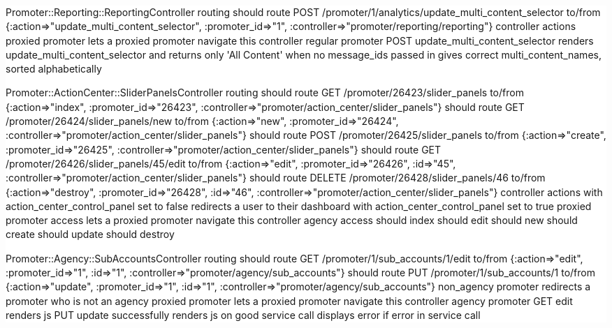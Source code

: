 Promoter::Reporting::ReportingController
  routing
    should route POST /promoter/1/analytics/update_multi_content_selector to/from {:action=>"update_multi_content_selector", :promoter_id=>"1", :controller=>"promoter/reporting/reporting"}
  controller actions
    proxied promoter
      lets a proxied promoter navigate this controller
  regular promoter
    POST update_multi_content_selector
      renders update_multi_content_selector and returns only 'All Content' when no message_ids passed in
      gives correct multi_content_names, sorted alphabetically

Promoter::ActionCenter::SliderPanelsController
  routing
    should route GET /promoter/26423/slider_panels to/from {:action=>"index", :promoter_id=>"26423", :controller=>"promoter/action_center/slider_panels"}
    should route GET /promoter/26424/slider_panels/new to/from {:action=>"new", :promoter_id=>"26424", :controller=>"promoter/action_center/slider_panels"}
    should route POST /promoter/26425/slider_panels to/from {:action=>"create", :promoter_id=>"26425", :controller=>"promoter/action_center/slider_panels"}
    should route GET /promoter/26426/slider_panels/45/edit to/from {:action=>"edit", :promoter_id=>"26426", :id=>"45", :controller=>"promoter/action_center/slider_panels"}
    should route DELETE /promoter/26428/slider_panels/46 to/from {:action=>"destroy", :promoter_id=>"26428", :id=>"46", :controller=>"promoter/action_center/slider_panels"}
  controller actions
    with action_center_control_panel set to false
      redirects a user to their dashboard
    with action_center_control_panel set to true
      proxied promoter access
        lets a proxied promoter navigate this controller
      agency access
        should index
        should edit
        should new
        should create
        should update
        should destroy

Promoter::Agency::SubAccountsController
  routing
    should route GET /promoter/1/sub_accounts/1/edit to/from {:action=>"edit", :promoter_id=>"1", :id=>"1", :controller=>"promoter/agency/sub_accounts"}
    should route PUT /promoter/1/sub_accounts/1 to/from {:action=>"update", :promoter_id=>"1", :id=>"1", :controller=>"promoter/agency/sub_accounts"}
  non_agency promoter
    redirects a promoter who is not an agency
  proxied promoter
    lets a proxied promoter navigate this controller
  agency promoter
    GET edit
      renders js
    PUT update
      successfully renders js on good service call
      displays error if error in service call

